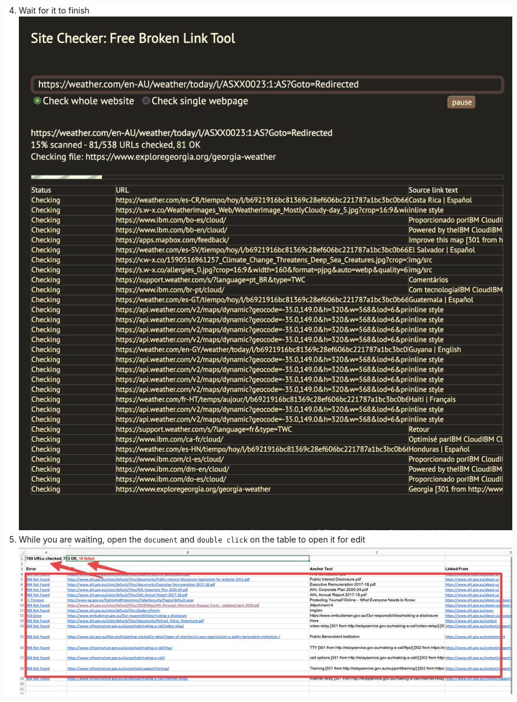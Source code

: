 4. Wait for it to finish ![](CleanShot%202022-10-26%20at%2013.45.50@2x.png)
5. While you are waiting, open the `document` and `double click` on the table to open it for edit ![](CleanShot%202022-10-26%20at%2011.29.20@2x.png)